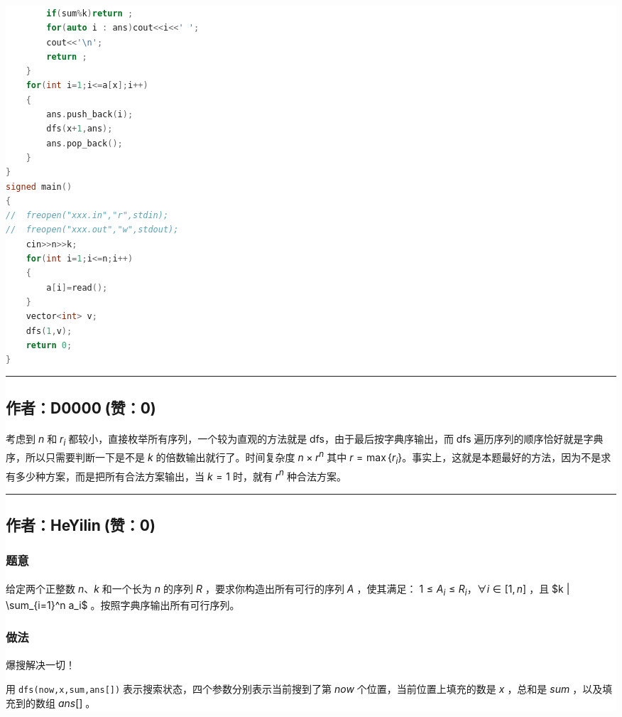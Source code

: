 ```cpp
		if(sum%k)return ;
		for(auto i : ans)cout<<i<<' ';
		cout<<'\n';
		return ;
	}
	for(int i=1;i<=a[x];i++)
	{
		ans.push_back(i);
		dfs(x+1,ans);
		ans.pop_back();
	}
}
signed main()
{
//	freopen("xxx.in","r",stdin);
//	freopen("xxx.out","w",stdout);
	cin>>n>>k;
	for(int i=1;i<=n;i++)
	{
		a[i]=read();
	}
	vector<int> v;
	dfs(1,v);
	return 0;
}

```

---

## 作者：D0000 (赞：0)

考虑到 $n$ 和 $r_i$ 都较小，直接枚举所有序列，一个较为直观的方法就是 dfs，由于最后按字典序输出，而 dfs 遍历序列的顺序恰好就是字典序，所以只需要判断一下是不是 $k$ 的倍数输出就行了。时间复杂度 $n\times r^n$ 其中 $r=\max\{r_i\}$。事实上，这就是本题最好的方法，因为不是求有多少种方案，而是把所有合法方案输出，当 $k=1$ 时，就有 $r^n$ 种合法方案。

---

## 作者：HeYilin (赞：0)

### 题意

给定两个正整数 $n$、$k$ 和一个长为 $n$ 的序列 $R$ ，要求你构造出所有可行的序列 $A$ ，使其满足： $1 \leq A_i \leq R_i$，$\forall i \in [1,n]$ ，且 $k | \sum_{i=1}^n a_i$ 。按照字典序输出所有可行序列。

### 做法

爆搜解决一切！

用 `dfs(now,x,sum,ans[])` 表示搜索状态，四个参数分别表示当前搜到了第 $now$ 个位置，当前位置上填充的数是 $x$ ，总和是 $sum$ ，以及填充到的数组 $ans[]$ 。
